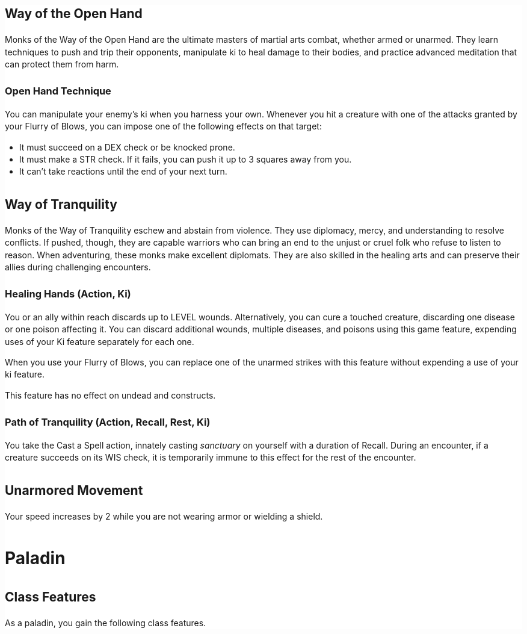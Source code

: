 ## Way of the Open Hand

Monks of the Way of the Open Hand are the ultimate masters of martial arts combat, whether armed or unarmed. They learn techniques to push and trip their opponents, manipulate ki to heal damage to their bodies, and practice advanced meditation that can protect them from harm.

### Open Hand Technique

You can manipulate your enemy’s ki when you harness your own. Whenever you hit a creature with one of the attacks granted by your Flurry of Blows, you can impose one of the following effects on that target:

- It must succeed on a DEX check or be knocked prone.
- It must make a STR check. If it fails, you can push it up to 3 squares away from you.
- It can’t take reactions until the end of your next turn.

## Way of Tranquility

Monks of the Way of Tranquility eschew and abstain from violence. They use diplomacy, mercy, and understanding to resolve conflicts. If pushed, though, they are capable warriors who can bring an end to the unjust or cruel folk who refuse to listen to reason. When adventuring, these monks make excellent diplomats. They are also skilled in the healing arts and can preserve their allies during challenging encounters.

### Healing Hands (Action, Ki)

You or an ally within reach discards up to LEVEL wounds. Alternatively, you can cure a touched creature, discarding one disease or one poison affecting it. You can discard additional wounds, multiple diseases, and poisons using this game feature, expending uses of your Ki feature separately for each one.

When you use your Flurry of Blows, you can replace one of the unarmed strikes with this feature without expending a use of your ki feature.

This feature has no effect on undead and constructs.

### Path of Tranquility (Action, Recall, Rest, Ki)

You take the Cast a Spell action, innately casting _sanctuary_ on yourself with a duration of Recall. During an encounter, if a creature succeeds on its WIS check, it is temporarily immune to this effect for the rest of the encounter.

## Unarmored Movement

Your speed increases by 2 while you are not wearing armor or wielding a shield.

# Paladin

## Class Features

As a paladin, you gain the following class features.
